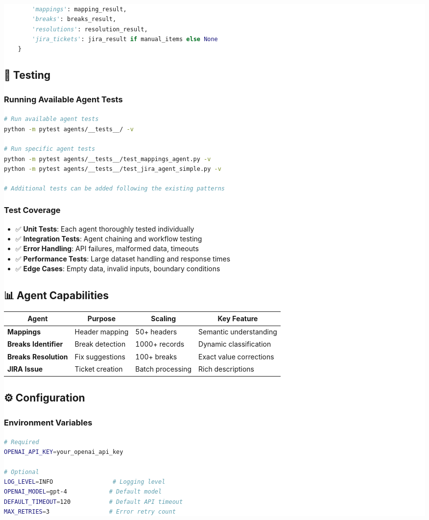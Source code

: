 ```python
        'mappings': mapping_result,
        'breaks': breaks_result, 
        'resolutions': resolution_result,
        'jira_tickets': jira_result if manual_items else None
    }
```

## 🧪 Testing

### **Running Available Agent Tests**
```bash
# Run available agent tests
python -m pytest agents/__tests__/ -v

# Run specific agent tests
python -m pytest agents/__tests__/test_mappings_agent.py -v
python -m pytest agents/__tests__/test_jira_agent_simple.py -v

# Additional tests can be added following the existing patterns
```

### **Test Coverage**
- ✅ **Unit Tests**: Each agent thoroughly tested individually
- ✅ **Integration Tests**: Agent chaining and workflow testing
- ✅ **Error Handling**: API failures, malformed data, timeouts
- ✅ **Performance Tests**: Large dataset handling and response times
- ✅ **Edge Cases**: Empty data, invalid inputs, boundary conditions

## 📊 Agent Capabilities

| **Agent** | **Purpose** | **Scaling** | **Key Feature** |
|-----------|-------------|-------------|-----------------|
| **Mappings** | Header mapping | 50+ headers | Semantic understanding |
| **Breaks Identifier** | Break detection | 1000+ records | Dynamic classification |
| **Breaks Resolution** | Fix suggestions | 100+ breaks | Exact value corrections |
| **JIRA Issue** | Ticket creation | Batch processing | Rich descriptions |

## ⚙️ Configuration

### **Environment Variables**
```bash
# Required
OPENAI_API_KEY=your_openai_api_key

# Optional
LOG_LEVEL=INFO                 # Logging level
OPENAI_MODEL=gpt-4            # Default model  
DEFAULT_TIMEOUT=120           # Default API timeout
MAX_RETRIES=3                 # Error retry count
```
